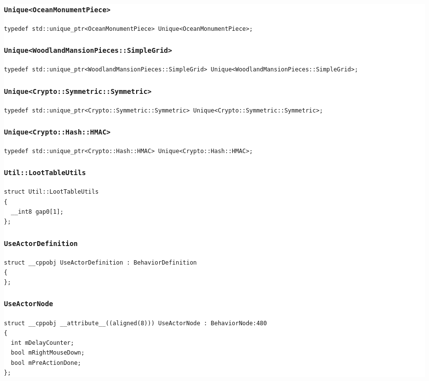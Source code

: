 ### `Unique<OceanMonumentPiece>`
```
typedef std::unique_ptr<OceanMonumentPiece> Unique<OceanMonumentPiece>;

```

### `Unique<WoodlandMansionPieces::SimpleGrid>`
```
typedef std::unique_ptr<WoodlandMansionPieces::SimpleGrid> Unique<WoodlandMansionPieces::SimpleGrid>;

```

### `Unique<Crypto::Symmetric::Symmetric>`
```
typedef std::unique_ptr<Crypto::Symmetric::Symmetric> Unique<Crypto::Symmetric::Symmetric>;

```

### `Unique<Crypto::Hash::HMAC>`
```
typedef std::unique_ptr<Crypto::Hash::HMAC> Unique<Crypto::Hash::HMAC>;

```

### `Util::LootTableUtils`
```
struct Util::LootTableUtils
{
  __int8 gap0[1];
};

```

### `UseActorDefinition`
```
struct __cppobj UseActorDefinition : BehaviorDefinition
{
};

```

### `UseActorNode`
```
struct __cppobj __attribute__((aligned(8))) UseActorNode : BehaviorNode:480
{
  int mDelayCounter;
  bool mRightMouseDown;
  bool mPreActionDone;
};

```
